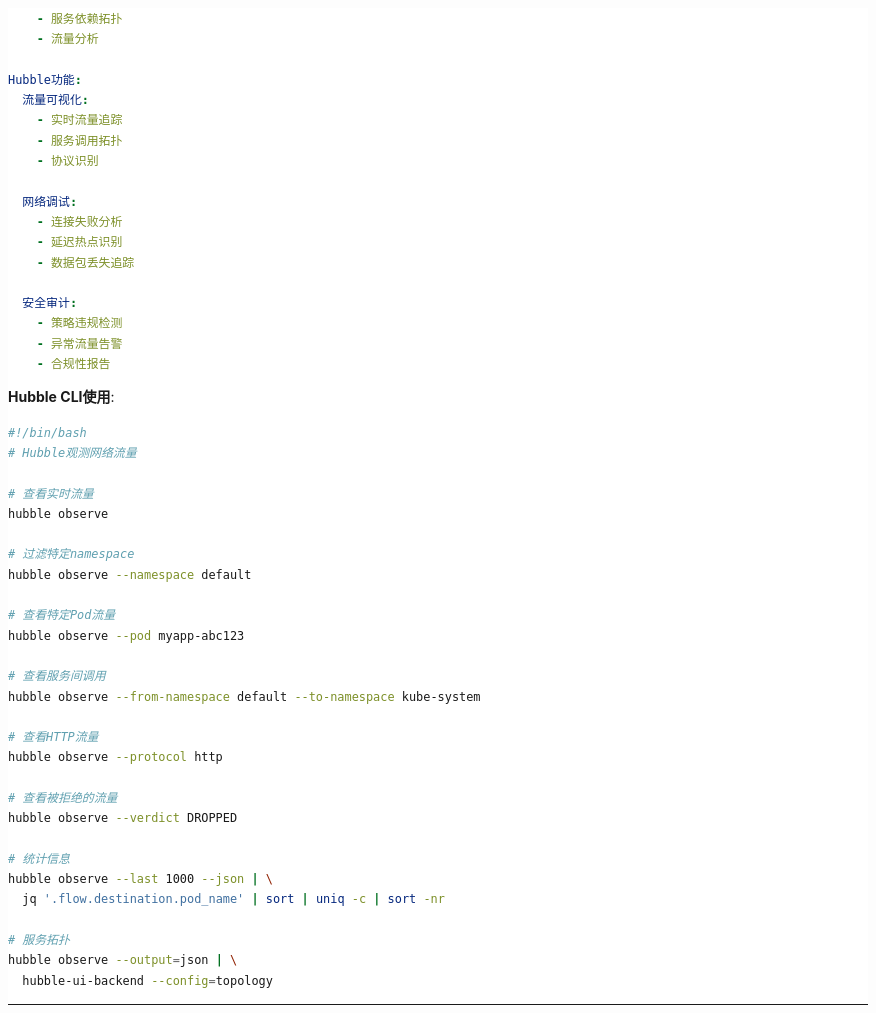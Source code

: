 ```yaml
    - 服务依赖拓扑
    - 流量分析

Hubble功能:
  流量可视化:
    - 实时流量追踪
    - 服务调用拓扑
    - 协议识别
  
  网络调试:
    - 连接失败分析
    - 延迟热点识别
    - 数据包丢失追踪
  
  安全审计:
    - 策略违规检测
    - 异常流量告警
    - 合规性报告
```

**Hubble CLI使用**:

```bash
#!/bin/bash
# Hubble观测网络流量

# 查看实时流量
hubble observe

# 过滤特定namespace
hubble observe --namespace default

# 查看特定Pod流量
hubble observe --pod myapp-abc123

# 查看服务间调用
hubble observe --from-namespace default --to-namespace kube-system

# 查看HTTP流量
hubble observe --protocol http

# 查看被拒绝的流量
hubble observe --verdict DROPPED

# 统计信息
hubble observe --last 1000 --json | \
  jq '.flow.destination.pod_name' | sort | uniq -c | sort -nr

# 服务拓扑
hubble observe --output=json | \
  hubble-ui-backend --config=topology
```

---